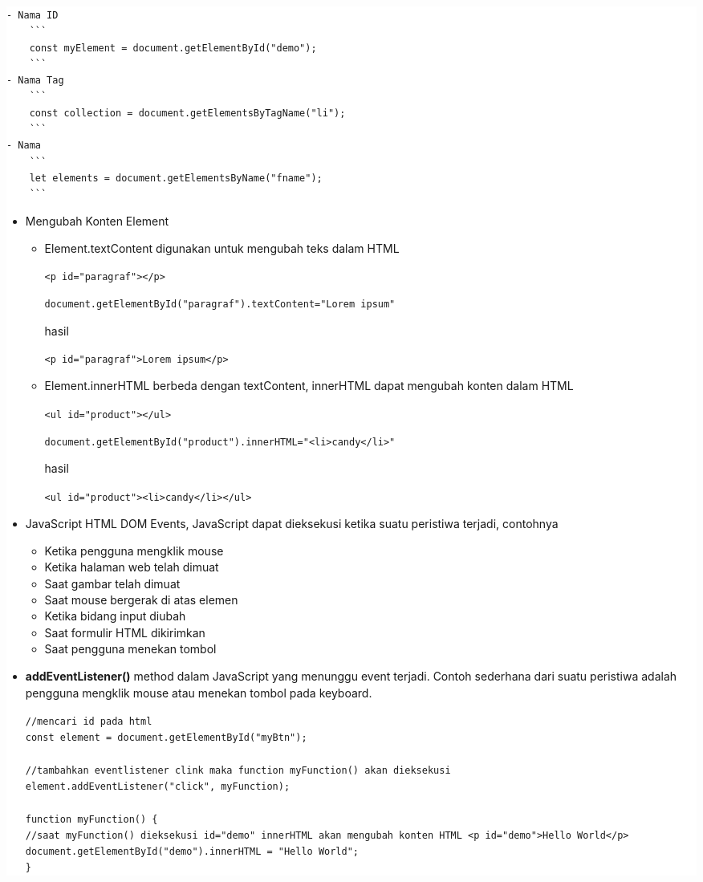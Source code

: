 	- Nama ID
		```
		const myElement = document.getElementById("demo");
		```
	- Nama Tag
		```
		const collection = document.getElementsByTagName("li");
		```
	- Nama
		```
		let elements = document.getElementsByName("fname");
		```
- Mengubah Konten Element
	- Element.textContent digunakan untuk mengubah teks dalam HTML
		```
		<p id="paragraf"></p>
		```
		```
		document.getElementById("paragraf").textContent="Lorem ipsum"
		```
		hasil
		```
		<p id="paragraf">Lorem ipsum</p>
		```
	- Element.innerHTML berbeda dengan textContent, innerHTML dapat mengubah konten dalam HTML
		```
		<ul id="product"></ul>
		```
		```
		document.getElementById("product").innerHTML="<li>candy</li>"
		```
		hasil
		```
		<ul id="product"><li>candy</li></ul>
		```
- JavaScript HTML DOM Events, 
JavaScript dapat dieksekusi ketika suatu peristiwa terjadi, contohnya
	- Ketika pengguna mengklik mouse
	- Ketika halaman web telah dimuat
	- Saat gambar telah dimuat
	- Saat mouse bergerak di atas elemen
	- Ketika bidang input diubah
	- Saat formulir HTML dikirimkan
	- Saat pengguna menekan tombol

- **addEventListener()** method dalam JavaScript yang menunggu event terjadi. Contoh sederhana dari suatu peristiwa adalah pengguna mengklik mouse atau menekan tombol pada keyboard.
	```
	//mencari id pada html
	const element = document.getElementById("myBtn");

	//tambahkan eventlistener clink maka function myFunction() akan dieksekusi
	element.addEventListener("click", myFunction);

	function myFunction() {
	//saat myFunction() dieksekusi id="demo" innerHTML akan mengubah konten HTML <p id="demo">Hello World</p>
	document.getElementById("demo").innerHTML = "Hello World";
	}
	```
	


